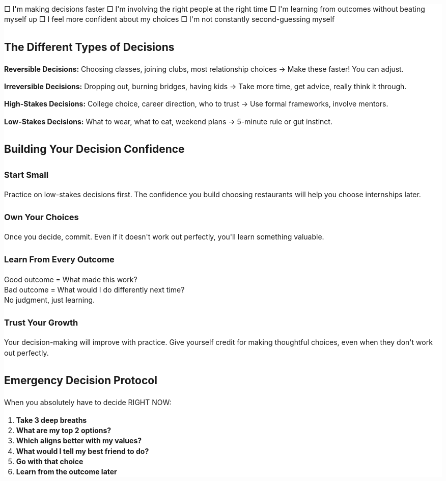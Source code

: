 □ I'm making decisions faster
□ I'm involving the right people at the right time
□ I'm learning from outcomes without beating myself up
□ I feel more confident about my choices
□ I'm not constantly second-guessing myself

## The Different Types of Decisions

**Reversible Decisions:** Choosing classes, joining clubs, most relationship choices
→ Make these faster! You can adjust.

**Irreversible Decisions:** Dropping out, burning bridges, having kids
→ Take more time, get advice, really think it through.

**High-Stakes Decisions:** College choice, career direction, who to trust
→ Use formal frameworks, involve mentors.

**Low-Stakes Decisions:** What to wear, what to eat, weekend plans
→ 5-minute rule or gut instinct.

## Building Your Decision Confidence

### Start Small

Practice on low-stakes decisions first. The confidence you build choosing restaurants will help you choose internships later.

### Own Your Choices

Once you decide, commit. Even if it doesn't work out perfectly, you'll learn something valuable.

### Learn From Every Outcome

Good outcome = What made this work?\
Bad outcome = What would I do differently next time?\
No judgment, just learning.

### Trust Your Growth

Your decision-making will improve with practice. Give yourself credit for making thoughtful choices, even when they don't work out perfectly.

## Emergency Decision Protocol

When you absolutely have to decide RIGHT NOW:

1. **Take 3 deep breaths**
2. **What are my top 2 options?**
3. **Which aligns better with my values?**
4. **What would I tell my best friend to do?**
5. **Go with that choice**
6. **Learn from the outcome later**
